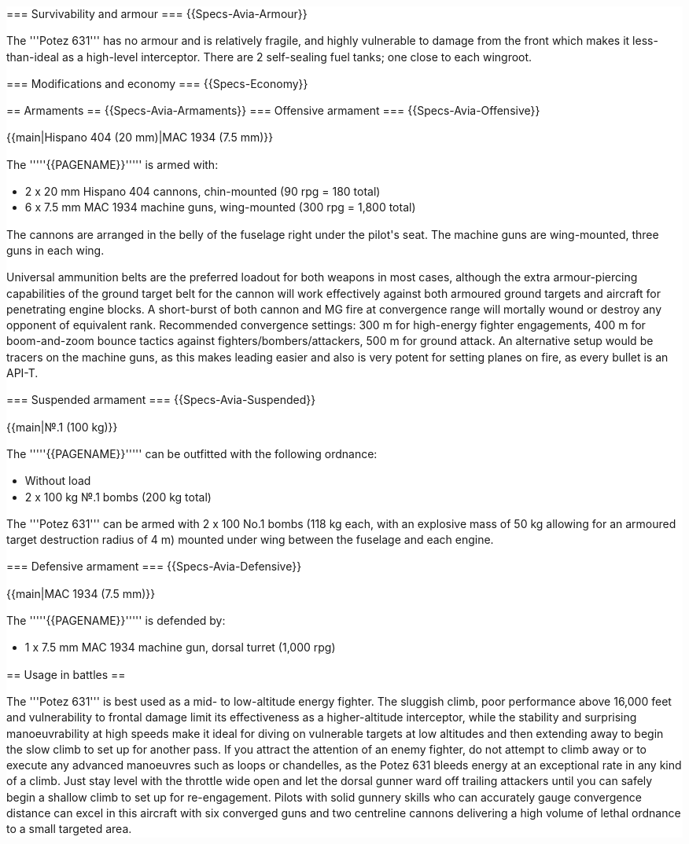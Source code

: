 === Survivability and armour ===
{{Specs-Avia-Armour}}

The '''Potez 631''' has no armour and is relatively fragile, and highly vulnerable to damage from the front which makes it less-than-ideal as a high-level interceptor. There are 2 self-sealing fuel tanks; one close to each wingroot.

=== Modifications and economy ===
{{Specs-Economy}}

== Armaments ==
{{Specs-Avia-Armaments}}
=== Offensive armament ===
{{Specs-Avia-Offensive}}

{{main|Hispano 404 (20 mm)|MAC 1934 (7.5 mm)}}

The '''''{{PAGENAME}}''''' is armed with:

* 2 x 20 mm Hispano 404 cannons, chin-mounted (90 rpg = 180 total)
* 6 x 7.5 mm MAC 1934 machine guns, wing-mounted (300 rpg = 1,800 total)

The cannons are arranged in the belly of the fuselage right under the pilot's seat. The machine guns are wing-mounted, three guns in each wing.

Universal ammunition belts are the preferred loadout for both weapons in most cases, although the extra armour-piercing capabilities of the ground target belt for the cannon will work effectively against both armoured ground targets and aircraft for penetrating engine blocks. A short-burst of both cannon and MG fire at convergence range will mortally wound or destroy any opponent of equivalent rank. Recommended convergence settings: 300 m for high-energy fighter engagements, 400 m for boom-and-zoom bounce tactics against fighters/bombers/attackers, 500 m for ground attack. An alternative setup would be tracers on the machine guns, as this makes leading easier and also is very potent for setting planes on fire, as every bullet is an API-T.

=== Suspended armament ===
{{Specs-Avia-Suspended}}

{{main|№.1 (100 kg)}}

The '''''{{PAGENAME}}''''' can be outfitted with the following ordnance:

* Without load
* 2 x 100 kg №.1 bombs (200 kg total)

The '''Potez 631''' can be armed with 2 x 100 No.1 bombs (118 kg each, with an explosive mass of 50 kg allowing for an armoured target destruction radius of 4 m) mounted under wing between the fuselage and each engine.

=== Defensive armament ===
{{Specs-Avia-Defensive}}

{{main|MAC 1934 (7.5 mm)}}

The '''''{{PAGENAME}}''''' is defended by:

* 1 x 7.5 mm MAC 1934 machine gun, dorsal turret (1,000 rpg)

== Usage in battles ==

The '''Potez 631''' is best used as a mid- to low-altitude energy fighter. The sluggish climb, poor performance above 16,000 feet and vulnerability to frontal damage limit its effectiveness as a higher-altitude interceptor, while the stability and surprising manoeuvrability at high speeds make it ideal for diving on vulnerable targets at low altitudes and then extending away to begin the slow climb to set up for another pass. If you attract the attention of an enemy fighter, do not attempt to climb away or to execute any advanced manoeuvres such as loops or chandelles, as the Potez 631 bleeds energy at an exceptional rate in any kind of a climb. Just stay level with the throttle wide open and let the dorsal gunner ward off trailing attackers until you can safely begin a shallow climb to set up for re-engagement. Pilots with solid gunnery skills who can accurately gauge convergence distance can excel in this aircraft with six converged guns and two centreline cannons delivering a high volume of lethal ordnance to a small targeted area.
